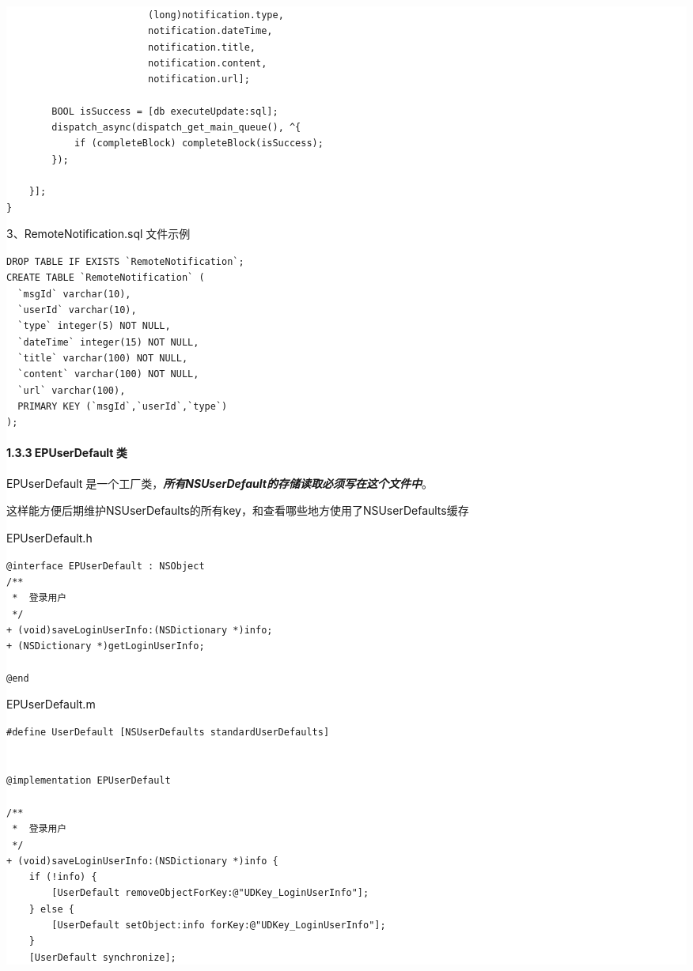 ```
                         (long)notification.type,
                         notification.dateTime,
                         notification.title,
                         notification.content,
                         notification.url];

        BOOL isSuccess = [db executeUpdate:sql];
        dispatch_async(dispatch_get_main_queue(), ^{
            if (completeBlock) completeBlock(isSuccess);
        });

    }];
}

```
3、RemoteNotification.sql 文件示例

```
DROP TABLE IF EXISTS `RemoteNotification`;
CREATE TABLE `RemoteNotification` (
  `msgId` varchar(10),
  `userId` varchar(10),
  `type` integer(5) NOT NULL,
  `dateTime` integer(15) NOT NULL,
  `title` varchar(100) NOT NULL,
  `content` varchar(100) NOT NULL,
  `url` varchar(100),
  PRIMARY KEY (`msgId`,`userId`,`type`)
);
```
#### 1.3.3 EPUserDefault 类

EPUserDefault 是一个工厂类，***所有NSUserDefault的存储读取必须写在这个文件中***。

这样能方便后期维护NSUserDefaults的所有key，和查看哪些地方使用了NSUserDefaults缓存

EPUserDefault.h
```
@interface EPUserDefault : NSObject
/**
 *  登录用户
 */
+ (void)saveLoginUserInfo:(NSDictionary *)info;
+ (NSDictionary *)getLoginUserInfo;

@end

```
EPUserDefault.m
```
#define UserDefault [NSUserDefaults standardUserDefaults]


@implementation EPUserDefault

/**
 *  登录用户
 */
+ (void)saveLoginUserInfo:(NSDictionary *)info {
    if (!info) {
        [UserDefault removeObjectForKey:@"UDKey_LoginUserInfo"];
    } else {
        [UserDefault setObject:info forKey:@"UDKey_LoginUserInfo"];
    }
    [UserDefault synchronize];
```